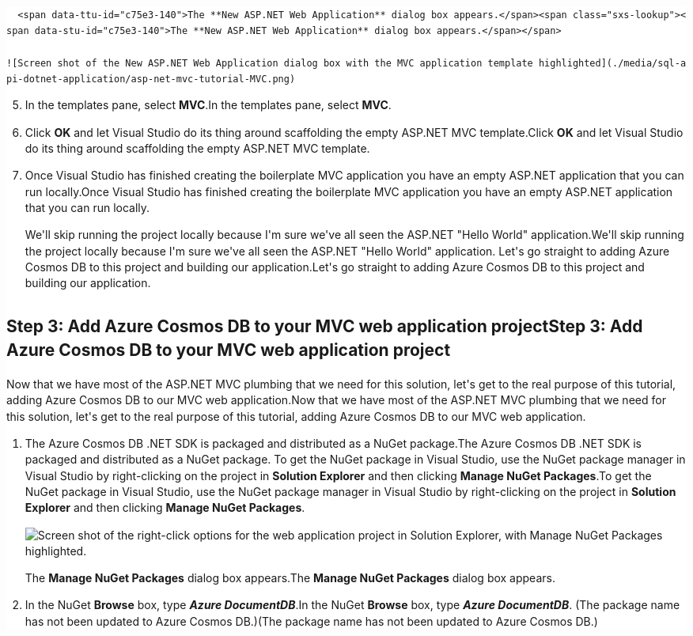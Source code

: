       <span data-ttu-id="c75e3-140">The **New ASP.NET Web Application** dialog box appears.</span><span class="sxs-lookup"><span data-stu-id="c75e3-140">The **New ASP.NET Web Application** dialog box appears.</span></span>
   
    ![Screen shot of the New ASP.NET Web Application dialog box with the MVC application template highlighted](./media/sql-api-dotnet-application/asp-net-mvc-tutorial-MVC.png)
5. <span data-ttu-id="c75e3-142">In the templates pane, select **MVC**.</span><span class="sxs-lookup"><span data-stu-id="c75e3-142">In the templates pane, select **MVC**.</span></span>

6. <span data-ttu-id="c75e3-143">Click **OK** and let Visual Studio do its thing around scaffolding the empty ASP.NET MVC template.</span><span class="sxs-lookup"><span data-stu-id="c75e3-143">Click **OK** and let Visual Studio do its thing around scaffolding the empty ASP.NET MVC template.</span></span> 

          
7. <span data-ttu-id="c75e3-144">Once Visual Studio has finished creating the boilerplate MVC application you have an empty ASP.NET application that you can run locally.</span><span class="sxs-lookup"><span data-stu-id="c75e3-144">Once Visual Studio has finished creating the boilerplate MVC application you have an empty ASP.NET application that you can run locally.</span></span>
   
    <span data-ttu-id="c75e3-145">We'll skip running the project locally because I'm sure we've all seen the ASP.NET "Hello World" application.</span><span class="sxs-lookup"><span data-stu-id="c75e3-145">We'll skip running the project locally because I'm sure we've all seen the ASP.NET "Hello World" application.</span></span> <span data-ttu-id="c75e3-146">Let's go straight to adding Azure Cosmos DB to this project and building our application.</span><span class="sxs-lookup"><span data-stu-id="c75e3-146">Let's go straight to adding Azure Cosmos DB to this project and building our application.</span></span>

## <a name="_Toc395637767"></a><span data-ttu-id="c75e3-147">Step 3: Add Azure Cosmos DB to your MVC web application project</span><span class="sxs-lookup"><span data-stu-id="c75e3-147">Step 3: Add Azure Cosmos DB to your MVC web application project</span></span>
<span data-ttu-id="c75e3-148">Now that we have most of the ASP.NET MVC plumbing that we need for this solution, let's get to the real purpose of this tutorial, adding Azure Cosmos DB to our MVC web application.</span><span class="sxs-lookup"><span data-stu-id="c75e3-148">Now that we have most of the ASP.NET MVC plumbing that we need for this solution, let's get to the real purpose of this tutorial, adding Azure Cosmos DB to our MVC web application.</span></span>

1. <span data-ttu-id="c75e3-149">The Azure Cosmos DB .NET SDK is packaged and distributed as a NuGet package.</span><span class="sxs-lookup"><span data-stu-id="c75e3-149">The Azure Cosmos DB .NET SDK is packaged and distributed as a NuGet package.</span></span> <span data-ttu-id="c75e3-150">To get the NuGet package in Visual Studio, use the NuGet package manager in Visual Studio by right-clicking on the project in **Solution Explorer** and then clicking **Manage NuGet Packages**.</span><span class="sxs-lookup"><span data-stu-id="c75e3-150">To get the NuGet package in Visual Studio, use the NuGet package manager in Visual Studio by right-clicking on the project in **Solution Explorer** and then clicking **Manage NuGet Packages**.</span></span>
   
    ![Screen shot of the right-click options for the web application project in Solution Explorer, with Manage NuGet Packages highlighted.](./media/sql-api-dotnet-application/asp-net-mvc-tutorial-manage-nuget.png)
   
    <span data-ttu-id="c75e3-152">The **Manage NuGet Packages** dialog box appears.</span><span class="sxs-lookup"><span data-stu-id="c75e3-152">The **Manage NuGet Packages** dialog box appears.</span></span>
2. <span data-ttu-id="c75e3-153">In the NuGet **Browse** box, type ***Azure DocumentDB***.</span><span class="sxs-lookup"><span data-stu-id="c75e3-153">In the NuGet **Browse** box, type ***Azure DocumentDB***.</span></span> <span data-ttu-id="c75e3-154">(The package name has not been updated to Azure Cosmos DB.)</span><span class="sxs-lookup"><span data-stu-id="c75e3-154">(The package name has not been updated to Azure Cosmos DB.)</span></span>
   